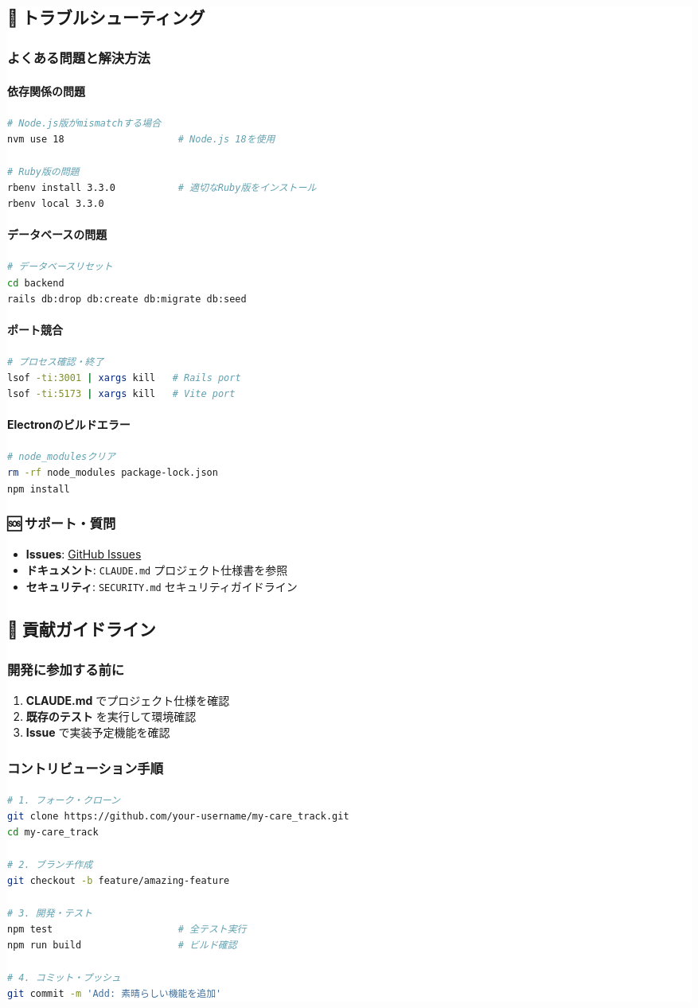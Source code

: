 ## 🔧 トラブルシューティング

### よくある問題と解決方法

#### 依存関係の問題
```bash
# Node.js版がmismatchする場合
nvm use 18                    # Node.js 18を使用

# Ruby版の問題
rbenv install 3.3.0           # 適切なRuby版をインストール
rbenv local 3.3.0
```

#### データベースの問題
```bash
# データベースリセット
cd backend
rails db:drop db:create db:migrate db:seed
```

#### ポート競合
```bash
# プロセス確認・終了
lsof -ti:3001 | xargs kill   # Rails port
lsof -ti:5173 | xargs kill   # Vite port
```

#### Electronのビルドエラー
```bash
# node_modulesクリア
rm -rf node_modules package-lock.json
npm install
```

### 🆘 サポート・質問

- **Issues**: [GitHub Issues](https://github.com/SilentMalachite/my-care_track/issues)
- **ドキュメント**: `CLAUDE.md` プロジェクト仕様書を参照
- **セキュリティ**: `SECURITY.md` セキュリティガイドライン

## 🤝 貢献ガイドライン

### 開発に参加する前に
1. **CLAUDE.md** でプロジェクト仕様を確認
2. **既存のテスト** を実行して環境確認
3. **Issue** で実装予定機能を確認

### コントリビューション手順
```bash
# 1. フォーク・クローン
git clone https://github.com/your-username/my-care_track.git
cd my-care_track

# 2. ブランチ作成
git checkout -b feature/amazing-feature

# 3. 開発・テスト
npm test                      # 全テスト実行
npm run build                 # ビルド確認

# 4. コミット・プッシュ
git commit -m 'Add: 素晴らしい機能を追加'
```